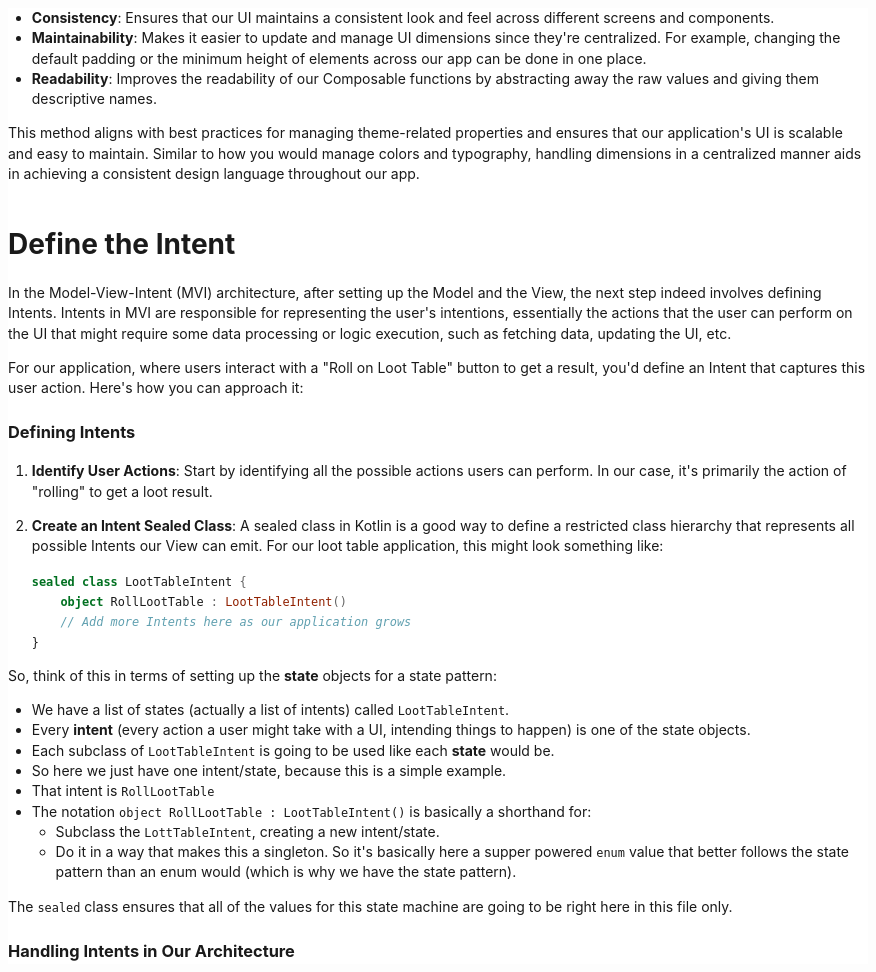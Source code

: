 - **Consistency**: Ensures that our UI maintains a consistent look and feel across different screens and components.
- **Maintainability**: Makes it easier to update and manage UI dimensions since they're centralized. For example, changing the default padding or the minimum height of elements across our app can be done in one place.
- **Readability**: Improves the readability of our Composable functions by abstracting away the raw values and giving them descriptive names.

This method aligns with best practices for managing theme-related properties and ensures that our application's UI is scalable and easy to maintain. Similar to how you would manage colors and typography, handling dimensions in a centralized manner aids in achieving a consistent design language throughout our app.

# Define the Intent

In the Model-View-Intent (MVI) architecture, after setting up the Model and the View, the next step indeed involves defining Intents. Intents in MVI are responsible for representing the user's intentions, essentially the actions that the user can perform on the UI that might require some data processing or logic execution, such as fetching data, updating the UI, etc.

For our application, where users interact with a "Roll on Loot Table" button to get a result, you'd define an Intent that captures this user action. Here's how you can approach it:

### Defining Intents

1. **Identify User Actions**: Start by identifying all the possible actions users can perform. In our case, it's primarily the action of "rolling" to get a loot result.

2. **Create an Intent Sealed Class**: A sealed class in Kotlin is a good way to define a restricted class hierarchy that represents all possible Intents our View can emit. For our loot table application, this might look something like:

    ```kotlin
    sealed class LootTableIntent {
        object RollLootTable : LootTableIntent()
        // Add more Intents here as our application grows
    }
    ```

So, think of this in terms of setting up the **state** objects for a state pattern:
- We have a list of states (actually a list of intents) called `LootTableIntent`.
- Every **intent** (every action a user might take with a UI, intending things to happen) is one of the state objects.
- Each subclass of `LootTableIntent` is going to be used like each **state** would be.
- So here we just have one intent/state, because this is a simple example.
- That intent is `RollLootTable`
- The notation `object RollLootTable : LootTableIntent()` is basically a shorthand for:
	- Subclass the `LottTableIntent`, creating a new intent/state.
	- Do it in a way that makes this a singleton.
So it's basically here a supper powered `enum` value that better follows the state pattern than an enum would (which is why we have the state pattern).

The `sealed` class ensures that all of the values for this state machine are going to be right here in this file only.
### Handling Intents in Our Architecture
